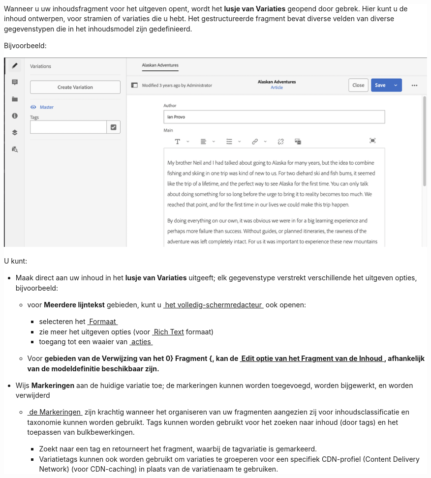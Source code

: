 Wanneer u uw inhoudsfragment voor het uitgeven opent, wordt het **lusje van Variaties** geopend door gebrek. Hier kunt u de inhoud ontwerpen, voor stramien of variaties die u hebt. Het gestructureerde fragment bevat diverse velden van diverse gegevenstypen die in het inhoudsmodel zijn gedefinieerd.

Bijvoorbeeld:

![&#x200B; volledige het schermredacteur &#x200B;](assets/cfm-variations-02.png)

U kunt:

* Maak direct aan uw inhoud in het **lusje van Variaties** uitgeeft; elk gegevenstype verstrekt verschillende het uitgeven opties, bijvoorbeeld:

   * voor **Meerdere lijntekst** gebieden, kunt u [&#x200B; het volledig-schermredacteur &#x200B;](#full-screen-editor) ook openen:

      * selecteren het [&#x200B; Formaat &#x200B;](#formats)
      * zie meer het uitgeven opties (voor [&#x200B; Rich Text &#x200B;](#rich-text) formaat)
      * toegang tot een waaier van [&#x200B; acties &#x200B;](#actions)

   * Voor **gebieden van de Verwijzing van het 0&rbrace; Fragment &lbrace;, kan de [&#x200B; Edit optie van het Fragment van de Inhoud &#x200B;](#fragment-references-edit-content-fragment), afhankelijk van de modeldefinitie beschikbaar zijn.**

* Wijs **Markeringen** aan de huidige variatie toe; de markeringen kunnen worden toegevoegd, worden bijgewerkt, en worden verwijderd

   * [&#x200B; de Markeringen &#x200B;](/help/sites-authoring/tags.md) zijn krachtig wanneer het organiseren van uw fragmenten aangezien zij voor inhoudsclassificatie en taxonomie kunnen worden gebruikt. Tags kunnen worden gebruikt voor het zoeken naar inhoud (door tags) en het toepassen van bulkbewerkingen.

      * Zoekt naar een tag en retourneert het fragment, waarbij de tagvariatie is gemarkeerd.
      * Variatietags kunnen ook worden gebruikt om variaties te groeperen voor een specifiek CDN-profiel (Content Delivery Network) (voor CDN-caching) in plaats van de variatienaam te gebruiken.
